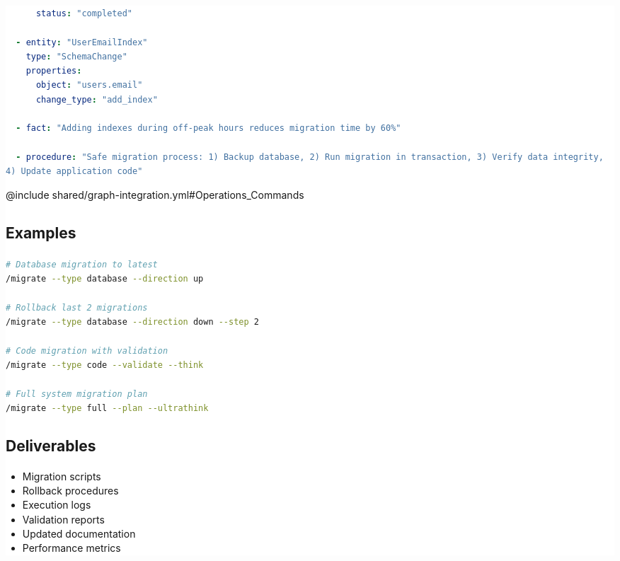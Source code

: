 ```yaml
      status: "completed"
      
  - entity: "UserEmailIndex"
    type: "SchemaChange"
    properties:
      object: "users.email"
      change_type: "add_index"
      
  - fact: "Adding indexes during off-peak hours reduces migration time by 60%"
  
  - procedure: "Safe migration process: 1) Backup database, 2) Run migration in transaction, 3) Verify data integrity, 4) Update application code"
```

@include shared/graph-integration.yml#Operations_Commands

## Examples

```bash
# Database migration to latest
/migrate --type database --direction up

# Rollback last 2 migrations
/migrate --type database --direction down --step 2

# Code migration with validation
/migrate --type code --validate --think

# Full system migration plan
/migrate --type full --plan --ultrathink
```

## Deliverables

- Migration scripts
- Rollback procedures
- Execution logs
- Validation reports
- Updated documentation
- Performance metrics